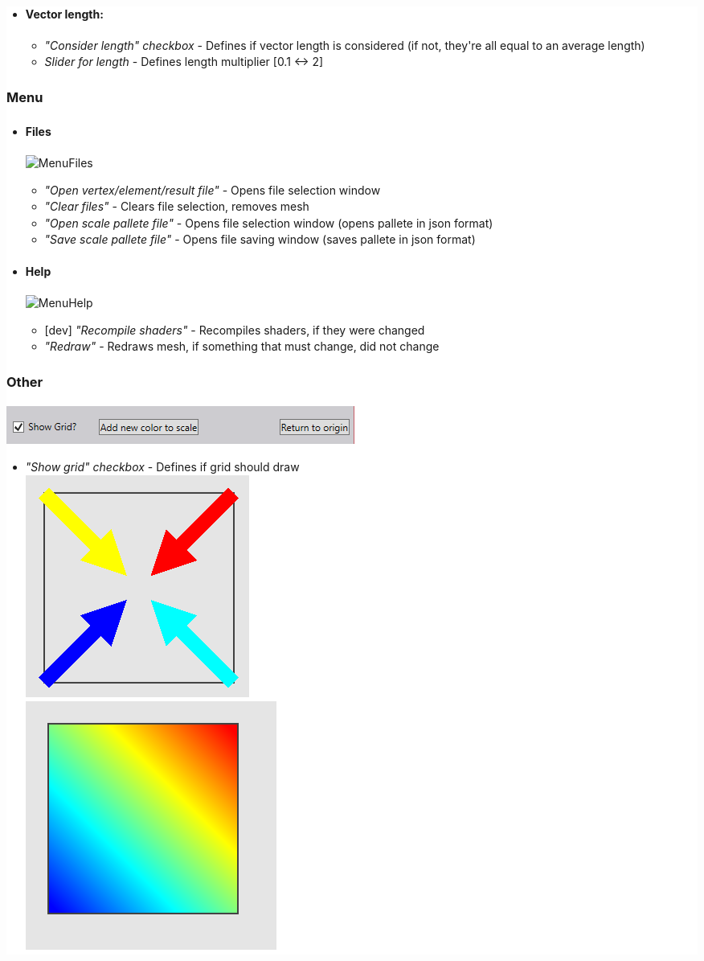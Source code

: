 * #### Vector length:
    * *\"Consider length\" checkbox* - Defines if vector length is considered (if not, they're all equal to an average length)
    * *Slider for length* - Defines length multiplier [0.1 <-> 2]

### Menu
* #### Files    
    ![MenuFiles](/RMrs/menu_files.png "Menu \"files\" content")  

    * *\"Open vertex/element/result file\"* - Opens file selection window 
    * *\"Clear files\"* - Clears file selection, removes mesh
    * *\"Open scale pallete file\"* - Opens file selection window (opens pallete in json format)
    * *\"Save scale pallete file\"* - Opens file saving window (saves pallete in json format)
    

* #### Help   
    ![MenuHelp](/RMrs/menu_help.png "Menu \"help\" content")

    * [dev] *\"Recompile shaders\"* - Recompiles shaders, if they were changed
    * *\"Redraw\"* - Redraws mesh, if something that must change, did not change

### Other

![Other](/RMrs/other.png "Other")
* *\"Show grid\" checkbox* - Defines if grid should draw   
    ![Grid1](/RMrs/grid1.png)  
    ![Grid2](/RMrs/grid2.png)  